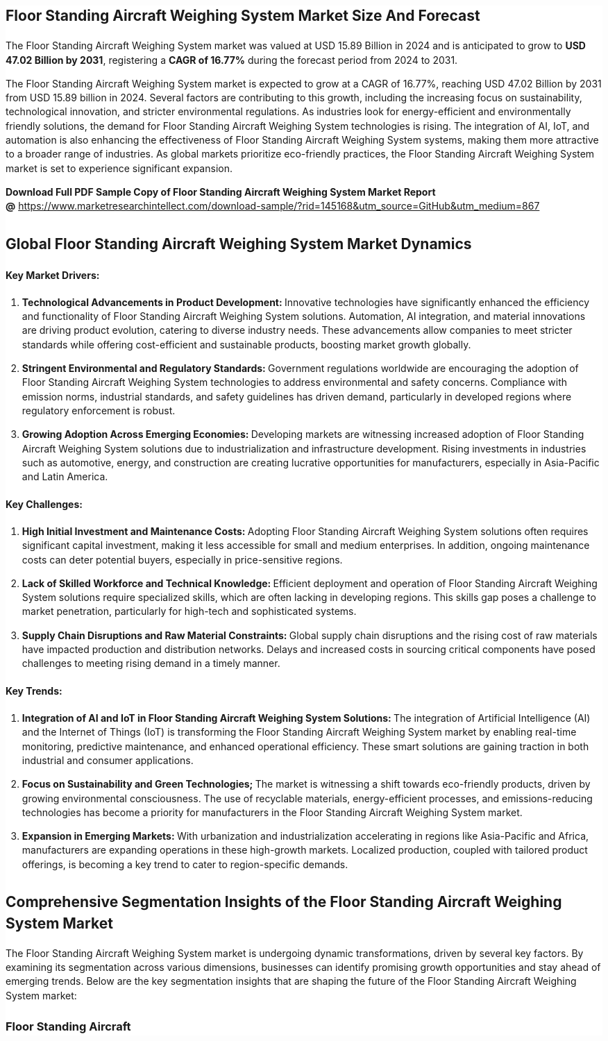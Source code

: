 <h2>Floor Standing Aircraft Weighing System Market Size And Forecast</h2><p>The Floor Standing Aircraft Weighing System market was valued at USD 15.89 Billion in 2024 and is anticipated to grow to <strong>USD 47.02 Billion by 2031</strong>, registering a <strong>CAGR of 16.77%</strong> during the forecast period from 2024 to 2031.</p><p>The Floor Standing Aircraft Weighing System market is expected to grow at a CAGR of 16.77%, reaching USD 47.02 Billion by 2031 from USD 15.89 billion in 2024. Several factors are contributing to this growth, including the increasing focus on sustainability, technological innovation, and stricter environmental regulations. As industries look for energy-efficient and environmentally friendly solutions, the demand for Floor Standing Aircraft Weighing System technologies is rising. The integration of AI, IoT, and automation is also enhancing the effectiveness of Floor Standing Aircraft Weighing System systems, making them more attractive to a broader range of industries. As global markets prioritize eco-friendly practices, the Floor Standing Aircraft Weighing System market is set to experience significant expansion.</p><p><strong>Download Full PDF Sample Copy of Floor Standing Aircraft Weighing System Market Report @</strong>&nbsp;<a href="https://www.marketresearchintellect.com/download-sample/?rid=145168&amp;utm_source=GitHub&amp;utm_medium=867">https://www.marketresearchintellect.com/download-sample/?rid=145168&amp;utm_source=GitHub&amp;utm_medium=867</a></p><h2>Global Floor Standing Aircraft Weighing System Market Dynamics</h2><h4><strong>Key Market Drivers:</strong></h4><ol><li><p><strong>Technological Advancements in Product Development:&nbsp;</strong>Innovative technologies have significantly enhanced the efficiency and functionality of Floor Standing Aircraft Weighing System solutions. Automation, AI integration, and material innovations are driving product evolution, catering to diverse industry needs. These advancements allow companies to meet stricter standards while offering cost-efficient and sustainable products, boosting market growth globally.</p></li><li><p><strong>Stringent Environmental and Regulatory Standards:&nbsp;</strong>Government regulations worldwide are encouraging the adoption of Floor Standing Aircraft Weighing System technologies to address environmental and safety concerns. Compliance with emission norms, industrial standards, and safety guidelines has driven demand, particularly in developed regions where regulatory enforcement is robust.</p></li><li><p><strong>Growing Adoption Across Emerging Economies:&nbsp;</strong>Developing markets are witnessing increased adoption of Floor Standing Aircraft Weighing System solutions due to industrialization and infrastructure development. Rising investments in industries such as automotive, energy, and construction are creating lucrative opportunities for manufacturers, especially in Asia-Pacific and Latin America.</p></li></ol><h4><strong>Key Challenges:</strong></h4><ol><li><p><strong>High Initial Investment and Maintenance Costs:&nbsp;</strong>Adopting Floor Standing Aircraft Weighing System solutions often requires significant capital investment, making it less accessible for small and medium enterprises. In addition, ongoing maintenance costs can deter potential buyers, especially in price-sensitive regions.</p></li><li><p><strong>Lack of Skilled Workforce and Technical Knowledge:&nbsp;</strong>Efficient deployment and operation of Floor Standing Aircraft Weighing System solutions require specialized skills, which are often lacking in developing regions. This skills gap poses a challenge to market penetration, particularly for high-tech and sophisticated systems.</p></li><li><p><strong>Supply Chain Disruptions and Raw Material Constraints:&nbsp;</strong>Global supply chain disruptions and the rising cost of raw materials have impacted production and distribution networks. Delays and increased costs in sourcing critical components have posed challenges to meeting rising demand in a timely manner.</p></li></ol><h4><strong>Key Trends:</strong></h4><ol><li><p><strong>Integration of AI and IoT in Floor Standing Aircraft Weighing System Solutions:&nbsp;</strong>The integration of Artificial Intelligence (AI) and the Internet of Things (IoT) is transforming the Floor Standing Aircraft Weighing System market by enabling real-time monitoring, predictive maintenance, and enhanced operational efficiency. These smart solutions are gaining traction in both industrial and consumer applications.</p></li><li><p><strong>Focus on Sustainability and Green Technologies;&nbsp;</strong>The market is witnessing a shift towards eco-friendly products, driven by growing environmental consciousness. The use of recyclable materials, energy-efficient processes, and emissions-reducing technologies has become a priority for manufacturers in the Floor Standing Aircraft Weighing System market.</p></li><li><p><strong>Expansion in Emerging Markets:&nbsp;</strong>With urbanization and industrialization accelerating in regions like Asia-Pacific and Africa, manufacturers are expanding operations in these high-growth markets. Localized production, coupled with tailored product offerings, is becoming a key trend to cater to region-specific demands.</p></li></ol><div class="article-main__content" data-test-id="publishing-text-block"><h2>Comprehensive Segmentation Insights of the Floor Standing Aircraft Weighing System Market</h2><p>The Floor Standing Aircraft Weighing System market is undergoing dynamic transformations, driven by several key factors. By examining its segmentation across various dimensions, businesses can identify promising growth opportunities and stay ahead of emerging trends. Below are the key segmentation insights that are shaping the future of the Floor Standing Aircraft Weighing System market:</p><h3><strong>Floor Standing Aircraft
